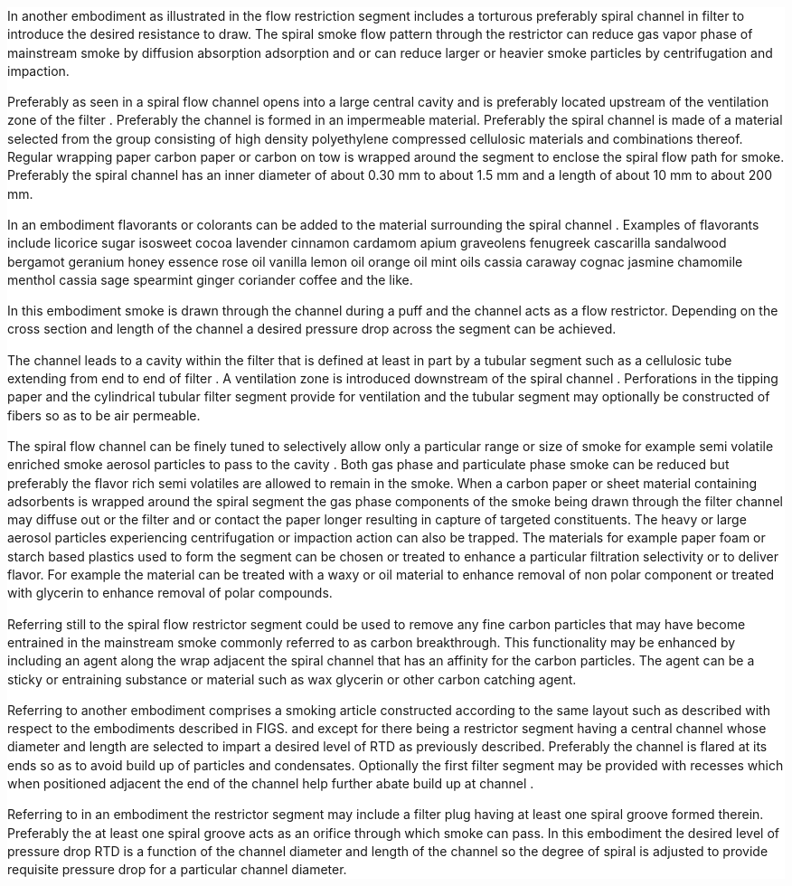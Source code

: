 In another embodiment as illustrated in the flow restriction segment includes a torturous preferably spiral channel in filter to introduce the desired resistance to draw. The spiral smoke flow pattern through the restrictor can reduce gas vapor phase of mainstream smoke by diffusion absorption adsorption and or can reduce larger or heavier smoke particles by centrifugation and impaction.

Preferably as seen in a spiral flow channel opens into a large central cavity and is preferably located upstream of the ventilation zone of the filter . Preferably the channel is formed in an impermeable material. Preferably the spiral channel is made of a material selected from the group consisting of high density polyethylene compressed cellulosic materials and combinations thereof. Regular wrapping paper carbon paper or carbon on tow is wrapped around the segment to enclose the spiral flow path for smoke. Preferably the spiral channel has an inner diameter of about 0.30 mm to about 1.5 mm and a length of about 10 mm to about 200 mm.

In an embodiment flavorants or colorants can be added to the material surrounding the spiral channel . Examples of flavorants include licorice sugar isosweet cocoa lavender cinnamon cardamom apium graveolens fenugreek cascarilla sandalwood bergamot geranium honey essence rose oil vanilla lemon oil orange oil mint oils cassia caraway cognac jasmine chamomile menthol cassia sage spearmint ginger coriander coffee and the like.

In this embodiment smoke is drawn through the channel during a puff and the channel acts as a flow restrictor. Depending on the cross section and length of the channel a desired pressure drop across the segment can be achieved.

The channel leads to a cavity within the filter that is defined at least in part by a tubular segment such as a cellulosic tube extending from end to end of filter . A ventilation zone is introduced downstream of the spiral channel . Perforations in the tipping paper and the cylindrical tubular filter segment provide for ventilation and the tubular segment may optionally be constructed of fibers so as to be air permeable.

The spiral flow channel can be finely tuned to selectively allow only a particular range or size of smoke for example semi volatile enriched smoke aerosol particles to pass to the cavity . Both gas phase and particulate phase smoke can be reduced but preferably the flavor rich semi volatiles are allowed to remain in the smoke. When a carbon paper or sheet material containing adsorbents is wrapped around the spiral segment the gas phase components of the smoke being drawn through the filter channel may diffuse out or the filter and or contact the paper longer resulting in capture of targeted constituents. The heavy or large aerosol particles experiencing centrifugation or impaction action can also be trapped. The materials for example paper foam or starch based plastics used to form the segment can be chosen or treated to enhance a particular filtration selectivity or to deliver flavor. For example the material can be treated with a waxy or oil material to enhance removal of non polar component or treated with glycerin to enhance removal of polar compounds.

Referring still to the spiral flow restrictor segment could be used to remove any fine carbon particles that may have become entrained in the mainstream smoke commonly referred to as carbon breakthrough. This functionality may be enhanced by including an agent along the wrap adjacent the spiral channel that has an affinity for the carbon particles. The agent can be a sticky or entraining substance or material such as wax glycerin or other carbon catching agent.

Referring to another embodiment comprises a smoking article constructed according to the same layout such as described with respect to the embodiments described in FIGS. and except for there being a restrictor segment having a central channel whose diameter and length are selected to impart a desired level of RTD as previously described. Preferably the channel is flared at its ends so as to avoid build up of particles and condensates. Optionally the first filter segment may be provided with recesses which when positioned adjacent the end of the channel help further abate build up at channel .

Referring to in an embodiment the restrictor segment may include a filter plug having at least one spiral groove formed therein. Preferably the at least one spiral groove acts as an orifice through which smoke can pass. In this embodiment the desired level of pressure drop RTD is a function of the channel diameter and length of the channel so the degree of spiral is adjusted to provide requisite pressure drop for a particular channel diameter.
